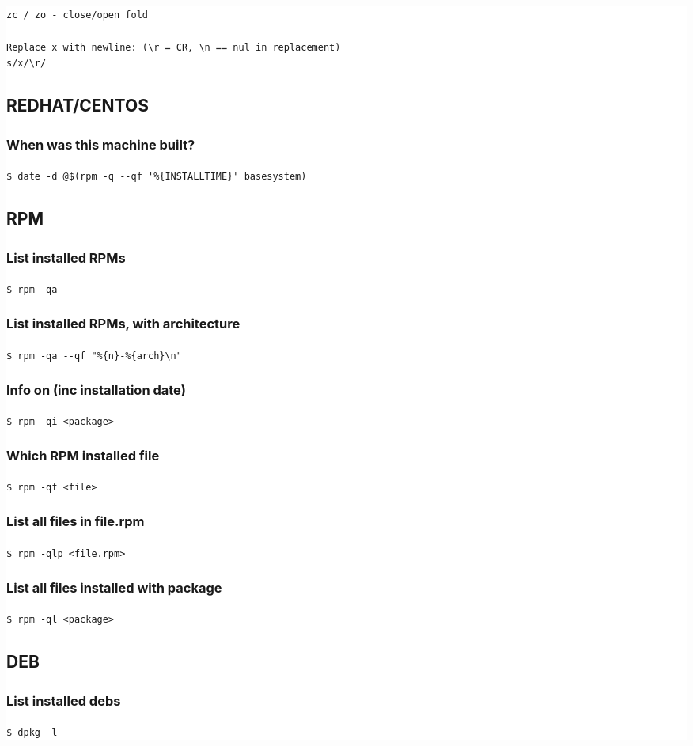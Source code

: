 ```
zc / zo - close/open fold

Replace x with newline: (\r = CR, \n == nul in replacement)
s/x/\r/
```

REDHAT/CENTOS
-------------
### When was this machine built?
```
$ date -d @$(rpm -q --qf '%{INSTALLTIME}' basesystem)
```

RPM
---
### List installed RPMs
```
$ rpm -qa
```

### List installed RPMs, with architecture
```
$ rpm -qa --qf "%{n}-%{arch}\n"
```

### Info on <package> (inc installation date)
```
$ rpm -qi <package> 
```

### Which RPM installed file
```
$ rpm -qf <file>
```

### List all files in file.rpm
```
$ rpm -qlp <file.rpm>
```

### List all files installed with package
```
$ rpm -ql <package> 
```

DEB
---
### List installed debs
```
$ dpkg -l
```
